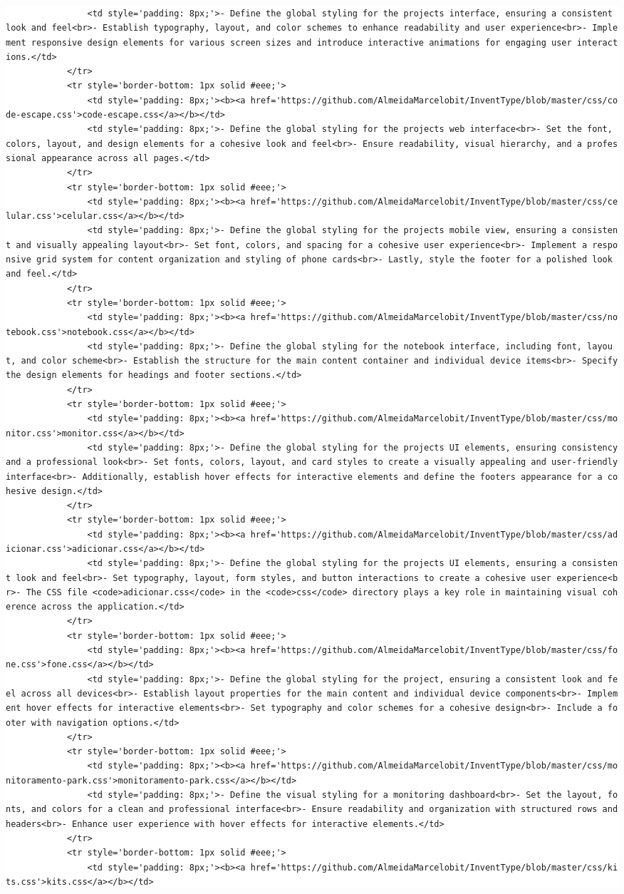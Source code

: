 					<td style='padding: 8px;'>- Define the global styling for the projects interface, ensuring a consistent look and feel<br>- Establish typography, layout, and color schemes to enhance readability and user experience<br>- Implement responsive design elements for various screen sizes and introduce interactive animations for engaging user interactions.</td>
				</tr>
				<tr style='border-bottom: 1px solid #eee;'>
					<td style='padding: 8px;'><b><a href='https://github.com/AlmeidaMarcelobit/InventType/blob/master/css/code-escape.css'>code-escape.css</a></b></td>
					<td style='padding: 8px;'>- Define the global styling for the projects web interface<br>- Set the font, colors, layout, and design elements for a cohesive look and feel<br>- Ensure readability, visual hierarchy, and a professional appearance across all pages.</td>
				</tr>
				<tr style='border-bottom: 1px solid #eee;'>
					<td style='padding: 8px;'><b><a href='https://github.com/AlmeidaMarcelobit/InventType/blob/master/css/celular.css'>celular.css</a></b></td>
					<td style='padding: 8px;'>- Define the global styling for the projects mobile view, ensuring a consistent and visually appealing layout<br>- Set font, colors, and spacing for a cohesive user experience<br>- Implement a responsive grid system for content organization and styling of phone cards<br>- Lastly, style the footer for a polished look and feel.</td>
				</tr>
				<tr style='border-bottom: 1px solid #eee;'>
					<td style='padding: 8px;'><b><a href='https://github.com/AlmeidaMarcelobit/InventType/blob/master/css/notebook.css'>notebook.css</a></b></td>
					<td style='padding: 8px;'>- Define the global styling for the notebook interface, including font, layout, and color scheme<br>- Establish the structure for the main content container and individual device items<br>- Specify the design elements for headings and footer sections.</td>
				</tr>
				<tr style='border-bottom: 1px solid #eee;'>
					<td style='padding: 8px;'><b><a href='https://github.com/AlmeidaMarcelobit/InventType/blob/master/css/monitor.css'>monitor.css</a></b></td>
					<td style='padding: 8px;'>- Define the global styling for the projects UI elements, ensuring consistency and a professional look<br>- Set fonts, colors, layout, and card styles to create a visually appealing and user-friendly interface<br>- Additionally, establish hover effects for interactive elements and define the footers appearance for a cohesive design.</td>
				</tr>
				<tr style='border-bottom: 1px solid #eee;'>
					<td style='padding: 8px;'><b><a href='https://github.com/AlmeidaMarcelobit/InventType/blob/master/css/adicionar.css'>adicionar.css</a></b></td>
					<td style='padding: 8px;'>- Define the global styling for the projects UI elements, ensuring a consistent look and feel<br>- Set typography, layout, form styles, and button interactions to create a cohesive user experience<br>- The CSS file <code>adicionar.css</code> in the <code>css</code> directory plays a key role in maintaining visual coherence across the application.</td>
				</tr>
				<tr style='border-bottom: 1px solid #eee;'>
					<td style='padding: 8px;'><b><a href='https://github.com/AlmeidaMarcelobit/InventType/blob/master/css/fone.css'>fone.css</a></b></td>
					<td style='padding: 8px;'>- Define the global styling for the project, ensuring a consistent look and feel across all devices<br>- Establish layout properties for the main content and individual device components<br>- Implement hover effects for interactive elements<br>- Set typography and color schemes for a cohesive design<br>- Include a footer with navigation options.</td>
				</tr>
				<tr style='border-bottom: 1px solid #eee;'>
					<td style='padding: 8px;'><b><a href='https://github.com/AlmeidaMarcelobit/InventType/blob/master/css/monitoramento-park.css'>monitoramento-park.css</a></b></td>
					<td style='padding: 8px;'>- Define the visual styling for a monitoring dashboard<br>- Set the layout, fonts, and colors for a clean and professional interface<br>- Ensure readability and organization with structured rows and headers<br>- Enhance user experience with hover effects for interactive elements.</td>
				</tr>
				<tr style='border-bottom: 1px solid #eee;'>
					<td style='padding: 8px;'><b><a href='https://github.com/AlmeidaMarcelobit/InventType/blob/master/css/kits.css'>kits.css</a></b></td>